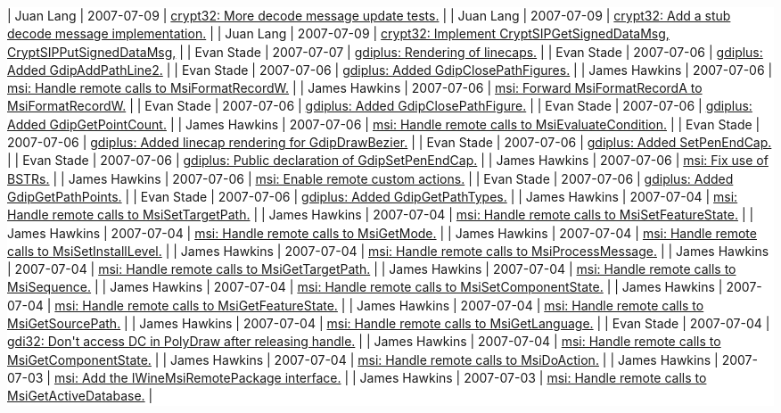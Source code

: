 | Juan Lang | 2007-07-09 | [crypt32: More decode message update tests.](http://source.winehq.org/git/wine.git?a=commitdiff;h=685d7e799a84dfa51e79e56594a4bd1107403a0b) |
| Juan Lang | 2007-07-09 | [crypt32: Add a stub decode message implementation.](http://source.winehq.org/git/wine.git?a=commitdiff;h=656d960dd4b01e1ef1f293e1214f8b1629c7c2e6) |
| Juan Lang | 2007-07-09 | [crypt32: Implement CryptSIPGetSignedDataMsg, CryptSIPPutSignedDataMsg,](http://source.winehq.org/git/wine.git?a=commitdiff;h=1d5a8b2f781e2a4a8894c84d2590a8e198a24cea) |
| Evan Stade | 2007-07-07 | [gdiplus: Rendering of linecaps.](http://source.winehq.org/git/wine.git?a=commitdiff;h=5128e5dc58c7e2d0f6c8550a06a38337604661b6) |
| Evan Stade | 2007-07-06 | [gdiplus: Added GdipAddPathLine2.](http://source.winehq.org/git/wine.git?a=commitdiff;h=e4118c1847e750ccfcd8059c6ff009f43233ea7e) |
| Evan Stade | 2007-07-06 | [gdiplus: Added GdipClosePathFigures.](http://source.winehq.org/git/wine.git?a=commitdiff;h=d0ba8711ff24ee59df9d87423ddb5b85f8c93186) |
| James Hawkins | 2007-07-06 | [msi: Handle remote calls to MsiFormatRecordW.](http://source.winehq.org/git/wine.git?a=commitdiff;h=cba1b1e1f480cecc6e3bca4fe2978efb2585a800) |
| James Hawkins | 2007-07-06 | [msi: Forward MsiFormatRecordA to MsiFormatRecordW.](http://source.winehq.org/git/wine.git?a=commitdiff;h=ba4919912c0087ea614f0f55d31c7dfcdd809427) |
| Evan Stade | 2007-07-06 | [gdiplus: Added GdipClosePathFigure.](http://source.winehq.org/git/wine.git?a=commitdiff;h=8c1291974450850de52f07f66f56a5597929955e) |
| Evan Stade | 2007-07-06 | [gdiplus: Added GdipGetPointCount.](http://source.winehq.org/git/wine.git?a=commitdiff;h=8a114adefe34e2ded326094a7087c13547648cea) |
| James Hawkins | 2007-07-06 | [msi: Handle remote calls to MsiEvaluateCondition.](http://source.winehq.org/git/wine.git?a=commitdiff;h=6b97f8905dc9435b8018a297472b4f4dbec315a3) |
| Evan Stade | 2007-07-06 | [gdiplus: Added linecap rendering for GdipDrawBezier.](http://source.winehq.org/git/wine.git?a=commitdiff;h=69a807c6a9a5729c1c8458f92a7ac39754287572) |
| Evan Stade | 2007-07-06 | [gdiplus: Added SetPenEndCap.](http://source.winehq.org/git/wine.git?a=commitdiff;h=68ba30f4333ac468b04656016fc7355ab0bfb2e8) |
| Evan Stade | 2007-07-06 | [gdiplus: Public declaration of GdipSetPenEndCap.](http://source.winehq.org/git/wine.git?a=commitdiff;h=5dc8dee76d21957b72d89ff6299b84f34d96b56c) |
| James Hawkins | 2007-07-06 | [msi: Fix use of BSTRs.](http://source.winehq.org/git/wine.git?a=commitdiff;h=29ce520df98005c8b6e74145a9097b3020e91872) |
| James Hawkins | 2007-07-06 | [msi: Enable remote custom actions.](http://source.winehq.org/git/wine.git?a=commitdiff;h=1647de570bedb0052359075367e49dbae5ecc7b6) |
| Evan Stade | 2007-07-06 | [gdiplus: Added GdipGetPathPoints.](http://source.winehq.org/git/wine.git?a=commitdiff;h=08784f371762133fb57a6329926345899856d3cb) |
| Evan Stade | 2007-07-06 | [gdiplus: Added GdipGetPathTypes.](http://source.winehq.org/git/wine.git?a=commitdiff;h=06206fc4a5a8cbfa31b40fa570f2572f06c27217) |
| James Hawkins | 2007-07-04 | [msi: Handle remote calls to MsiSetTargetPath.](http://source.winehq.org/git/wine.git?a=commitdiff;h=f935e94adffcdf834972a1ca21649854fcbb05e3) |
| James Hawkins | 2007-07-04 | [msi: Handle remote calls to MsiSetFeatureState.](http://source.winehq.org/git/wine.git?a=commitdiff;h=f45b3ce60e4282d239b9e5396ed180af41557390) |
| James Hawkins | 2007-07-04 | [msi: Handle remote calls to MsiGetMode.](http://source.winehq.org/git/wine.git?a=commitdiff;h=c96f1d524b50d4a1506c5ce4c25f8e624221f617) |
| James Hawkins | 2007-07-04 | [msi: Handle remote calls to MsiSetInstallLevel.](http://source.winehq.org/git/wine.git?a=commitdiff;h=c6741d83c6476a7862c148f8ad2cb5acd27563a3) |
| James Hawkins | 2007-07-04 | [msi: Handle remote calls to MsiProcessMessage.](http://source.winehq.org/git/wine.git?a=commitdiff;h=be5eec45b5f68aab9469bfc70602ec554e8057f1) |
| James Hawkins | 2007-07-04 | [msi: Handle remote calls to MsiGetTargetPath.](http://source.winehq.org/git/wine.git?a=commitdiff;h=b7479be1bb24257533447bbae049cc13d41bfdc8) |
| James Hawkins | 2007-07-04 | [msi: Handle remote calls to MsiSequence.](http://source.winehq.org/git/wine.git?a=commitdiff;h=99714f12cb08fb40521f6d8e12fab2ca7a40b622) |
| James Hawkins | 2007-07-04 | [msi: Handle remote calls to MsiSetComponentState.](http://source.winehq.org/git/wine.git?a=commitdiff;h=82b0066f706631425d76fa15d8c5784ab29e8044) |
| James Hawkins | 2007-07-04 | [msi: Handle remote calls to MsiGetFeatureState.](http://source.winehq.org/git/wine.git?a=commitdiff;h=7d93e1a2a5a782f10c5d36d11724584b06fe5dc5) |
| James Hawkins | 2007-07-04 | [msi: Handle remote calls to MsiGetSourcePath.](http://source.winehq.org/git/wine.git?a=commitdiff;h=582be6a73a11a6bc3b47fc9c7da73c14aa0c0a9b) |
| James Hawkins | 2007-07-04 | [msi: Handle remote calls to MsiGetLanguage.](http://source.winehq.org/git/wine.git?a=commitdiff;h=569ea392a7ccc5ced3e4b6fd96ffdc10d04e4c00) |
| Evan Stade | 2007-07-04 | [gdi32: Don't access DC in PolyDraw after releasing handle.](http://source.winehq.org/git/wine.git?a=commitdiff;h=53e05015f6d5bfb6c2418775688143c7894b4459) |
| James Hawkins | 2007-07-04 | [msi: Handle remote calls to MsiGetComponentState.](http://source.winehq.org/git/wine.git?a=commitdiff;h=254e27ad31dfb0e34b5474cd831baf73eef2f5c8) |
| James Hawkins | 2007-07-04 | [msi: Handle remote calls to MsiDoAction.](http://source.winehq.org/git/wine.git?a=commitdiff;h=0f321c0af9503219ab8667ce0a84bb75d38fc602) |
| James Hawkins | 2007-07-03 | [msi: Add the IWineMsiRemotePackage interface.](http://source.winehq.org/git/wine.git?a=commitdiff;h=f9001058b07b9d77b447ef3dbfee0ee5774a16c6) |
| James Hawkins | 2007-07-03 | [msi: Handle remote calls to MsiGetActiveDatabase.](http://source.winehq.org/git/wine.git?a=commitdiff;h=e4658e05f2a930caef6d1c45e3605e49503b12bf) |